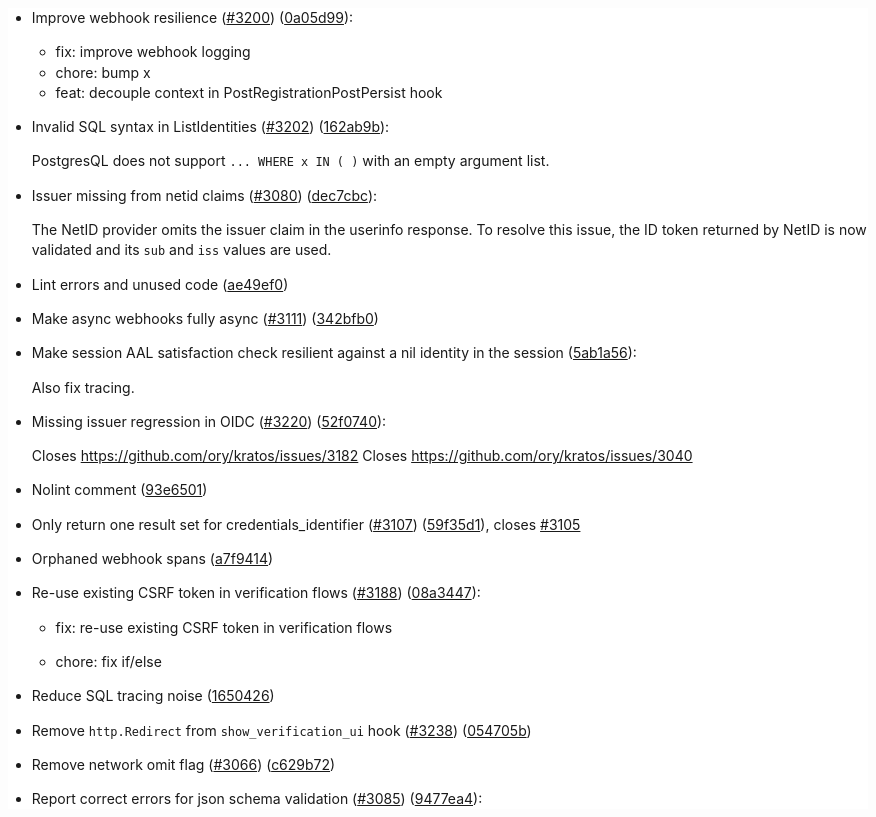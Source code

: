 - Improve webhook resilience
  ([#3200](https://github.com/ory/kratos/issues/3200))
  ([0a05d99](https://github.com/ory/kratos/commit/0a05d9941c6be549acfe65a78f4a8b21d6efbcdc)):

  - fix: improve webhook logging
  - chore: bump x
  - feat: decouple context in PostRegistrationPostPersist hook

- Invalid SQL syntax in ListIdentities
  ([#3202](https://github.com/ory/kratos/issues/3202))
  ([162ab9b](https://github.com/ory/kratos/commit/162ab9b5634329135b1b729ad401701019aca222)):

  PostgresQL does not support `... WHERE x IN ( )` with an empty argument list.

- Issuer missing from netid claims
  ([#3080](https://github.com/ory/kratos/issues/3080))
  ([dec7cbc](https://github.com/ory/kratos/commit/dec7cbc4286cbbe2d787b1f8998ee57054d7c95b)):

  The NetID provider omits the issuer claim in the userinfo response. To resolve
  this issue, the ID token returned by NetID is now validated and its `sub` and
  `iss` values are used.

- Lint errors and unused code
  ([ae49ef0](https://github.com/ory/kratos/commit/ae49ef04ed24c23406a5639d34c2e81ab0130c75))
- Make async webhooks fully async
  ([#3111](https://github.com/ory/kratos/issues/3111))
  ([342bfb0](https://github.com/ory/kratos/commit/342bfb0332d235a2d535493d586192815b7d4974))
- Make session AAL satisfaction check resilient against a nil identity in the
  session
  ([5ab1a56](https://github.com/ory/kratos/commit/5ab1a56cfd41e95fbb30b8f93426a27e510c62c7)):

  Also fix tracing.

- Missing issuer regression in OIDC
  ([#3220](https://github.com/ory/kratos/issues/3220))
  ([52f0740](https://github.com/ory/kratos/commit/52f07402edac2624cb37c72c768737a785658d29)):

  Closes https://github.com/ory/kratos/issues/3182 Closes
  https://github.com/ory/kratos/issues/3040

- Nolint comment
  ([93e6501](https://github.com/ory/kratos/commit/93e6501c63a253336c081f156ada58458b83ef92))
- Only return one result set for credentials_identifier
  ([#3107](https://github.com/ory/kratos/issues/3107))
  ([59f35d1](https://github.com/ory/kratos/commit/59f35d11e61a246d1079ac02cb8958ba81b37f75)),
  closes [#3105](https://github.com/ory/kratos/issues/3105)
- Orphaned webhook spans
  ([a7f9414](https://github.com/ory/kratos/commit/a7f9414460eb214a8f2b2ff96a2b6b303721f806))
- Re-use existing CSRF token in verification flows
  ([#3188](https://github.com/ory/kratos/issues/3188))
  ([08a3447](https://github.com/ory/kratos/commit/08a344761e049c64cffafca2f94c942468201d24)):

  - fix: re-use existing CSRF token in verification flows

  - chore: fix if/else

- Reduce SQL tracing noise
  ([1650426](https://github.com/ory/kratos/commit/1650426a2b59cd46035e5556ff8f69994602e88e))
- Remove `http.Redirect` from `show_verification_ui` hook
  ([#3238](https://github.com/ory/kratos/issues/3238))
  ([054705b](https://github.com/ory/kratos/commit/054705b8c6c933d20b8fb45fcb2593a451cee685))
- Remove network omit flag ([#3066](https://github.com/ory/kratos/issues/3066))
  ([c629b72](https://github.com/ory/kratos/commit/c629b72be42001e3e1671d61cc8348373b686844))
- Report correct errors for json schema validation
  ([#3085](https://github.com/ory/kratos/issues/3085))
  ([9477ea4](https://github.com/ory/kratos/commit/9477ea4a7bde6efa73ed94f61c2d4ed66fd43a08)):
